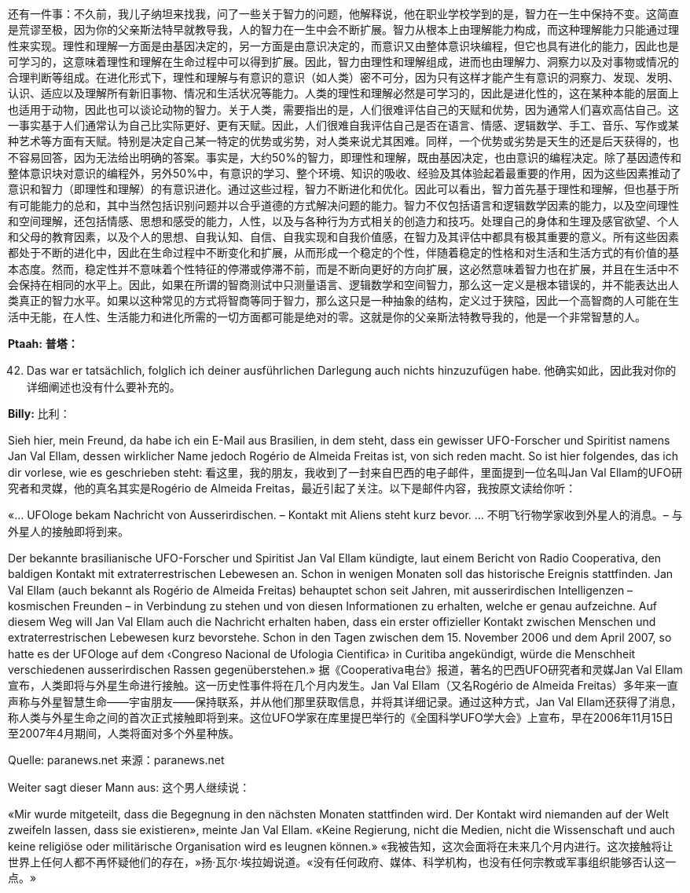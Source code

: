 还有一件事：不久前，我儿子纳坦来找我，问了一些关于智力的问题，他解释说，他在职业学校学到的是，智力在一生中保持不变。这简直是荒谬至极，因为你的父亲斯法特早就教导我，人的智力在一生中会不断扩展。智力从根本上由理解能力构成，而这种理解能力只能通过理性来实现。理性和理解一方面是由基因决定的，另一方面是由意识决定的，而意识又由整体意识块编程，但它也具有进化的能力，因此也是可学习的，这意味着理性和理解在生命过程中可以得到扩展。因此，智力由理性和理解组成，进而也由理解力、洞察力以及对事物或情况的合理判断等组成。在进化形式下，理性和理解与有意识的意识（如人类）密不可分，因为只有这样才能产生有意识的洞察力、发现、发明、认识、适应以及理解所有新旧事物、情况和生活状况等能力。人类的理性和理解必然是可学习的，因此是进化性的，这在某种本能的层面上也适用于动物，因此也可以谈论动物的智力。关于人类，需要指出的是，人们很难评估自己的天赋和优势，因为通常人们喜欢高估自己。这一事实基于人们通常认为自己比实际更好、更有天赋。因此，人们很难自我评估自己是否在语言、情感、逻辑数学、手工、音乐、写作或某种艺术等方面有天赋。特别是决定自己某一特定的优势或劣势，对人类来说尤其困难。同样，一个优势或劣势是天生的还是后天获得的，也不容易回答，因为无法给出明确的答案。事实是，大约50%的智力，即理性和理解，既由基因决定，也由意识的编程决定。除了基因遗传和整体意识块对意识的编程外，另外50%中，有意识的学习、整个环境、知识的吸收、经验及其体验起着最重要的作用，因为这些因素推动了意识和智力（即理性和理解）的有意识进化。通过这些过程，智力不断进化和优化。因此可以看出，智力首先基于理性和理解，但也基于所有可能能力的总和，其中当然包括识别问题并以合乎道德的方式解决问题的能力。智力不仅包括语言和逻辑数学因素的能力，以及空间理性和空间理解，还包括情感、思想和感受的能力，人性，以及与各种行为方式相关的创造力和技巧。处理自己的身体和生理及感官欲望、个人和父母的教育因素，以及个人的思想、自我认知、自信、自我实现和自我价值感，在智力及其评估中都具有极其重要的意义。所有这些因素都处于不断的进化中，因此在生命过程中不断变化和扩展，从而形成一个稳定的个性，伴随着稳定的性格和对生活和生活方式的有价值的基本态度。然而，稳定性并不意味着个性特征的停滞或停滞不前，而是不断向更好的方向扩展，这必然意味着智力也在扩展，并且在生活中不会保持在相同的水平上。因此，如果在所谓的智商测试中只测量语言、逻辑数学和空间智力，那么这一定义是根本错误的，并不能表达出人类真正的智力水平。如果以这种常见的方式将智商等同于智力，那么这只是一种抽象的结构，定义过于狭隘，因此一个高智商的人可能在生活中无能，在人性、生活能力和进化所需的一切方面都可能是绝对的零。这就是你的父亲斯法特教导我的，他是一个非常智慧的人。

**Ptaah:**
**普塔：**

42. Das war er tatsächlich, folglich ich deiner ausführlichen Darlegung auch nichts hinzuzufügen habe.
他确实如此，因此我对你的详细阐述也没有什么要补充的。

**Billy:**
比利：

Sieh hier, mein Freund, da habe ich ein E-Mail aus Brasilien, in dem steht, dass ein gewisser UFO-Forscher und Spiritist namens Jan Val Ellam, dessen wirklicher Name jedoch Rogério de Almeida Freitas ist, von sich reden macht. So ist hier folgendes, das ich dir vorlese, wie es geschrieben steht:
看这里，我的朋友，我收到了一封来自巴西的电子邮件，里面提到一位名叫Jan Val Ellam的UFO研究者和灵媒，他的真名其实是Rogério de Almeida Freitas，最近引起了关注。以下是邮件内容，我按原文读给你听：

«… UFOloge bekam Nachricht von Ausserirdischen. – Kontakt mit Aliens steht kurz bevor.
… 不明飞行物学家收到外星人的消息。– 与外星人的接触即将到来。

Der bekannte brasilianische UFO-Forscher und Spiritist Jan Val Ellam kündigte, laut einem Bericht von Radio Cooperativa, den baldigen Kontakt mit extraterrestrischen Lebewesen an. Schon in wenigen Monaten soll das historische Ereignis stattfinden. Jan Val Ellam (auch bekannt als Rogério de Almeida Freitas) behauptet schon seit Jahren, mit ausserirdischen Intelligenzen – kosmischen Freunden – in Verbindung zu stehen und von diesen Informationen zu erhalten, welche er genau aufzeichne. Auf diesem Weg will Jan Val Ellam auch die Nachricht erhalten haben, dass ein erster offizieller Kontakt zwischen Menschen und extraterrestrischen Lebewesen kurz bevorstehe. Schon in den Tagen zwischen dem 15. November 2006 und dem April 2007, so hatte es der UFOloge auf dem ‹Congreso Nacional de Ufologia Cientifica› in Curitiba angekündigt, würde die Menschheit verschiedenen ausserirdischen Rassen gegenüberstehen.»
据《Cooperativa电台》报道，著名的巴西UFO研究者和灵媒Jan Val Ellam宣布，人类即将与外星生命进行接触。这一历史性事件将在几个月内发生。Jan Val Ellam（又名Rogério de Almeida Freitas）多年来一直声称与外星智慧生命——宇宙朋友——保持联系，并从他们那里获取信息，并将其详细记录。通过这种方式，Jan Val Ellam还获得了消息，称人类与外星生命之间的首次正式接触即将到来。这位UFO学家在库里提巴举行的《全国科学UFO学大会》上宣布，早在2006年11月15日至2007年4月期间，人类将面对多个外星种族。

Quelle: paranews.net
来源：paranews.net

Weiter sagt dieser Mann aus:
这个男人继续说：

«Mir wurde mitgeteilt, dass die Begegnung in den nächsten Monaten stattfinden wird. Der Kontakt wird niemanden auf der Welt zweifeln lassen, dass sie existieren», meinte Jan Val Ellam. «Keine Regierung, nicht die Medien, nicht die Wissenschaft und auch keine religiöse oder militärische Organisation wird es leugnen können.»
«我被告知，这次会面将在未来几个月内进行。这次接触将让世界上任何人都不再怀疑他们的存在，»扬·瓦尔·埃拉姆说道。«没有任何政府、媒体、科学机构，也没有任何宗教或军事组织能够否认这一点。»
